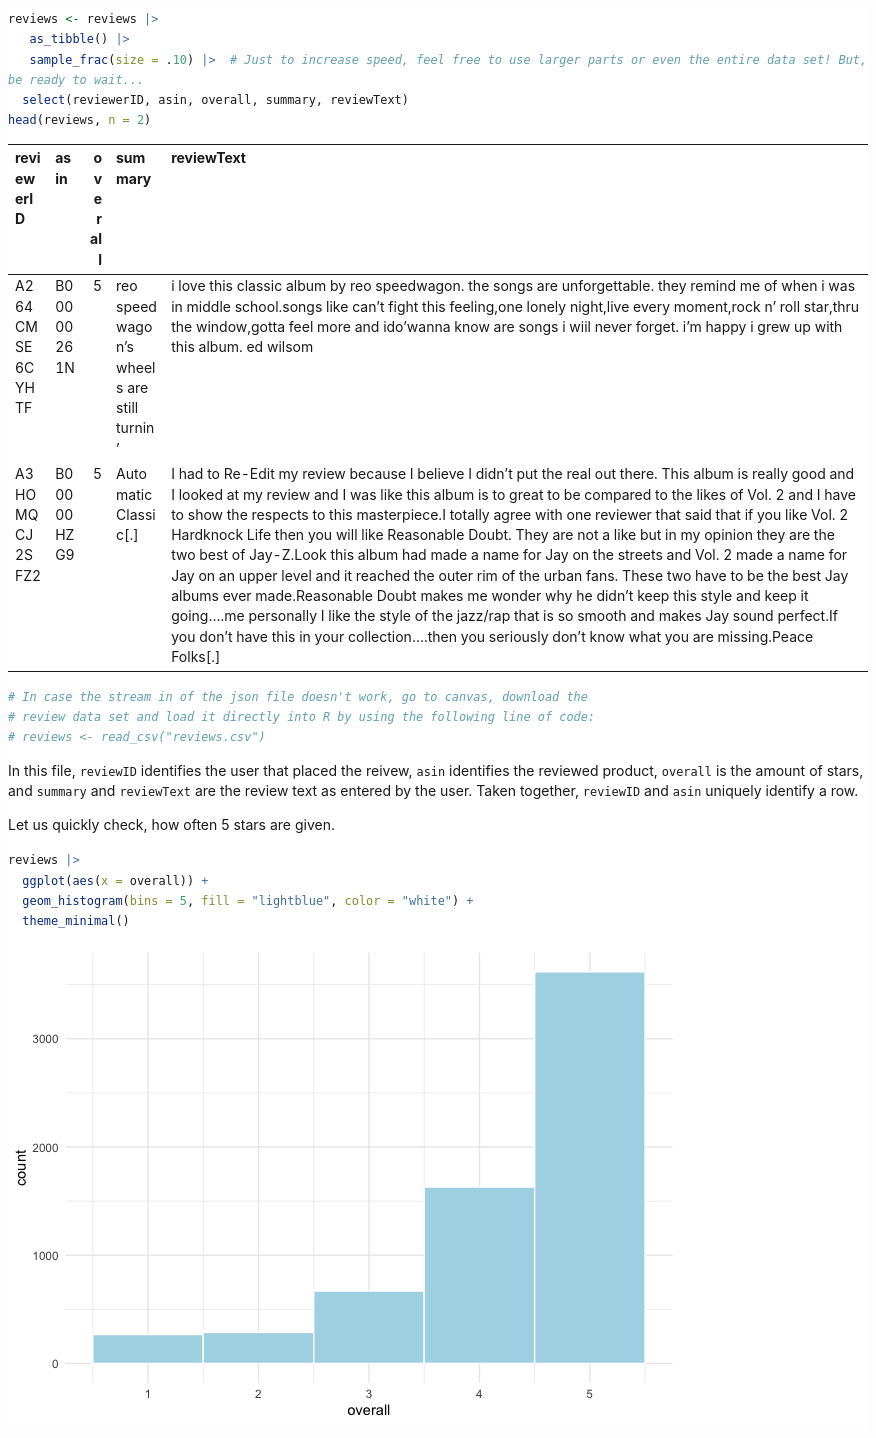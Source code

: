 ``` r
reviews <- reviews |>  
   as_tibble() |>  
   sample_frac(size = .10) |>  # Just to increase speed, feel free to use larger parts or even the entire data set! But, be ready to wait...
  select(reviewerID, asin, overall, summary, reviewText)
head(reviews, n = 2)
```

| reviewerID     | asin       | overall | summary                                   | reviewText                                                                                                                                                                                                                                                                                                                                                                                                                                                                                                                                                                                                                                                                                                                                                                                                                                                                                                                                                              |
|:---------------|:-----------|--------:|:------------------------------------------|:------------------------------------------------------------------------------------------------------------------------------------------------------------------------------------------------------------------------------------------------------------------------------------------------------------------------------------------------------------------------------------------------------------------------------------------------------------------------------------------------------------------------------------------------------------------------------------------------------------------------------------------------------------------------------------------------------------------------------------------------------------------------------------------------------------------------------------------------------------------------------------------------------------------------------------------------------------------------|
| A264CMSE6CYHTF | B00000261N |       5 | reo speedwagon’s wheels are still turnin’ | i love this classic album by reo speedwagon. the songs are unforgettable. they remind me of when i was in middle school.songs like can’t fight this feeling,one lonely night,live every moment,rock n’ roll star,thru the window,gotta feel more and ido’wanna know are songs i wiil never forget. i’m happy i grew up with this album. ed wilsom                                                                                                                                                                                                                                                                                                                                                                                                                                                                                                                                                                                                                       |
| A3HOMQCJ2SFZ2  | B00000HZG9 |       5 | Automatic Classic\[.\]                    | I had to Re-Edit my review because I believe I didn’t put the real out there. This album is really good and I looked at my review and I was like this album is to great to be compared to the likes of Vol. 2 and I have to show the respects to this masterpiece.I totally agree with one reviewer that said that if you like Vol. 2 Hardknock Life then you will like Reasonable Doubt. They are not a like but in my opinion they are the two best of Jay-Z.Look this album had made a name for Jay on the streets and Vol. 2 made a name for Jay on an upper level and it reached the outer rim of the urban fans. These two have to be the best Jay albums ever made.Reasonable Doubt makes me wonder why he didn’t keep this style and keep it going….me personally I like the style of the jazz/rap that is so smooth and makes Jay sound perfect.If you don’t have this in your collection….then you seriously don’t know what you are missing.Peace Folks\[.\] |

``` r
# In case the stream in of the json file doesn't work, go to canvas, download the 
# review data set and load it directly into R by using the following line of code:
# reviews <- read_csv("reviews.csv")
```

In this file, `reviewID` identifies the user that placed the reivew,
`asin` identifies the reviewed product, `overall` is the amount of
stars, and `summary` and `reviewText` are the review text as entered by
the user. Taken together, `reviewID` and `asin` uniquely identify a row.

Let us quickly check, how often 5 stars are given.

``` r
reviews |> 
  ggplot(aes(x = overall)) +
  geom_histogram(bins = 5, fill = "lightblue", color = "white") +
  theme_minimal()
```

![](R_text_supervised-text-classification_2013_complete_files/figure-gfm/unnamed-chunk-4-1.png)
